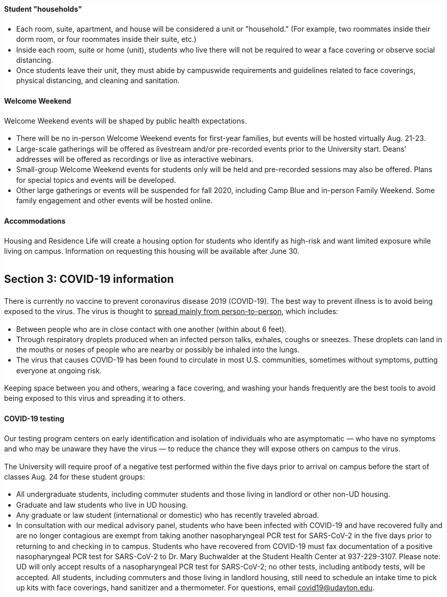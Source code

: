 #### **Student "households"**

* Each room, suite, apartment, and house will be considered a unit or "household." \(For example, two roommates inside their dorm room, or four roommates inside their suite, etc.\)
* Inside each room, suite or home \(unit\), students who live there will not be required to wear a face covering or observe social distancing.
* Once students leave their unit, they must abide by campuswide requirements and guidelines related to face coverings, physical distancing, and cleaning and sanitation. 

#### **Welcome Weekend**

Welcome Weekend events will be shaped by public health expectations. 

* There will be no in-person Welcome Weekend events for first-year families, but events will be hosted virtually Aug. 21-23.  
* Large-scale gatherings will be offered as livestream and/or pre-recorded events prior to the University start. Deans’ addresses will be offered as recordings or live as interactive webinars.  
* Small-group Welcome Weekend events for students only will be held and pre-recorded sessions may also be offered. Plans for special topics and events will be developed. 
* Other large gatherings or events will be suspended for fall 2020, including Camp Blue and in-person Family Weekend. Some family engagement and other events will be hosted online.

#### **Accommodations**

Housing and Residence Life will create a housing option for students who identify as high-risk and want limited exposure while living on campus. Information on requesting this housing will be available after June 30.  

## **Section 3: COVID-19 information**

There is currently no vaccine to prevent coronavirus disease 2019 \(COVID-19\). The best way to prevent illness is to avoid being exposed to the virus. The virus is thought to [spread mainly from person-to-person](https://www.cdc.gov/coronavirus/2019-ncov/prevent-getting-sick/how-covid-spreads.html), which includes: 

* Between people who are in close contact with one another \(within about 6 feet\).
* Through respiratory droplets produced when an infected person talks, exhales, coughs or sneezes. These droplets can land in the mouths or noses of people who are nearby or possibly be inhaled into the lungs.
* The virus that causes COVID-19 has been found to circulate in most U.S. communities, sometimes without symptoms, putting everyone at ongoing risk. 

Keeping space between you and others, wearing a face covering, and washing your hands frequently are the best tools to avoid being exposed to this virus and spreading it to others.

#### **COVID-19 testing**

Our testing program centers on early identification and isolation of individuals who are asymptomatic — who have no symptoms and who may be unaware they have the virus — to reduce the chance they will expose others on campus to the virus. 

The University will require proof of a negative test performed within the five days prior to arrival on campus before the start of classes Aug. 24 for these student groups:

* All undergraduate students, including commuter students and those living in landlord or other non-UD housing.
* Graduate and law students who live in UD housing.
* Any graduate or law student \(international or domestic\) who has recently traveled abroad.
* In consultation with our medical advisory panel, students who have been infected with COVID-19 and have recovered fully and are no longer contagious are exempt from taking another nasopharyngeal PCR test for SARS-CoV-2 in the five days prior to returning to and checking in to campus. Students who have recovered from COVID-19 must fax documentation of a positive nasopharyngeal PCR test for SARS-CoV-2 to Dr. Mary Buchwalder at the Student Health Center at 937-229-3107. Please note: UD will only accept results of a nasopharyngeal PCR test for SARS-CoV-2; no other tests, including antibody tests, will be accepted. All students, including commuters and those living in landlord housing, still need to schedule an intake time to pick up kits with face coverings, hand sanitizer and a thermometer. For questions, email [covid19@udayton.edu](mailto:covid19@udayton.edu).
